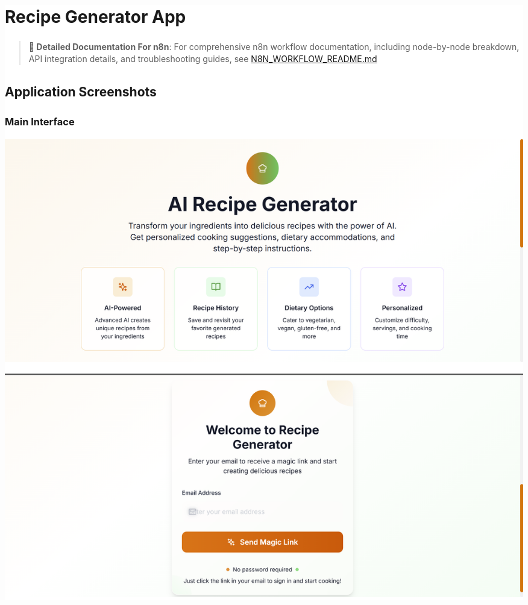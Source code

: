 # Recipe Generator App

> **📖 Detailed Documentation For n8n**: For comprehensive n8n workflow documentation, including node-by-node breakdown, API integration details, and troubleshooting guides, see [N8N_WORKFLOW_README.md](./N8N_WORKFLOW_README.md)

## Application Screenshots

### Main Interface
![Main Application Interface](i2.png)

![Recipe Generation Form](i3.png)
